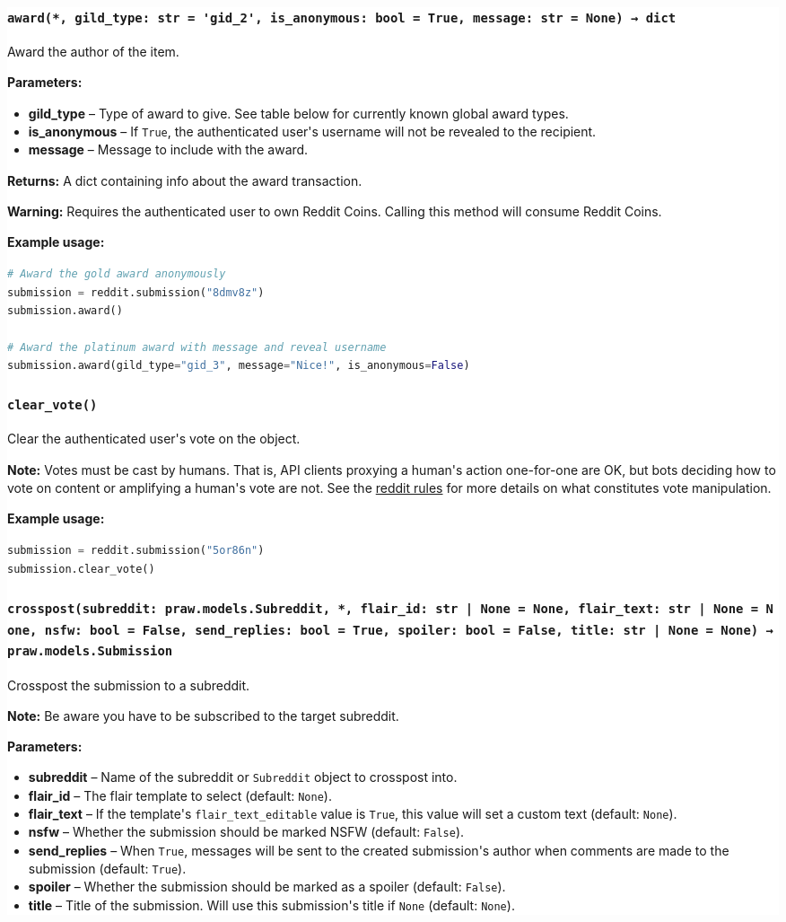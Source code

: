 ### `award(*, gild_type: str = 'gid_2', is_anonymous: bool = True, message: str = None) → dict`

Award the author of the item.

**Parameters:**
- **gild_type** – Type of award to give. See table below for currently known global award types.
- **is_anonymous** – If `True`, the authenticated user's username will not be revealed to the recipient.
- **message** – Message to include with the award.

**Returns:** A dict containing info about the award transaction.

**Warning:** Requires the authenticated user to own Reddit Coins. Calling this method will consume Reddit Coins.

**Example usage:**
```python
# Award the gold award anonymously
submission = reddit.submission("8dmv8z")
submission.award()

# Award the platinum award with message and reveal username
submission.award(gild_type="gid_3", message="Nice!", is_anonymous=False)
```

### `clear_vote()`

Clear the authenticated user's vote on the object.

**Note:** Votes must be cast by humans. That is, API clients proxying a human's action one-for-one are OK, but bots deciding how to vote on content or amplifying a human's vote are not. See the [reddit rules](https://www.redditinc.com/policies/content-policy) for more details on what constitutes vote manipulation.

**Example usage:**
```python
submission = reddit.submission("5or86n")
submission.clear_vote()
```

### `crosspost(subreddit: praw.models.Subreddit, *, flair_id: str | None = None, flair_text: str | None = None, nsfw: bool = False, send_replies: bool = True, spoiler: bool = False, title: str | None = None) → praw.models.Submission`

Crosspost the submission to a subreddit.

**Note:** Be aware you have to be subscribed to the target subreddit.

**Parameters:**
- **subreddit** – Name of the subreddit or `Subreddit` object to crosspost into.
- **flair_id** – The flair template to select (default: `None`).
- **flair_text** – If the template's `flair_text_editable` value is `True`, this value will set a custom text (default: `None`).
- **nsfw** – Whether the submission should be marked NSFW (default: `False`).
- **send_replies** – When `True`, messages will be sent to the created submission's author when comments are made to the submission (default: `True`).
- **spoiler** – Whether the submission should be marked as a spoiler (default: `False`).
- **title** – Title of the submission. Will use this submission's title if `None` (default: `None`).
